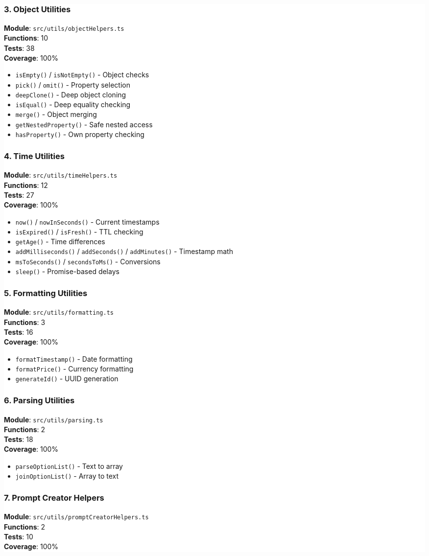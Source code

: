 ### 3. Object Utilities
**Module**: `src/utils/objectHelpers.ts`  
**Functions**: 10  
**Tests**: 38  
**Coverage**: 100%

- `isEmpty()` / `isNotEmpty()` - Object checks
- `pick()` / `omit()` - Property selection
- `deepClone()` - Deep object cloning
- `isEqual()` - Deep equality checking
- `merge()` - Object merging
- `getNestedProperty()` - Safe nested access
- `hasProperty()` - Own property checking

### 4. Time Utilities
**Module**: `src/utils/timeHelpers.ts`  
**Functions**: 12  
**Tests**: 27  
**Coverage**: 100%

- `now()` / `nowInSeconds()` - Current timestamps
- `isExpired()` / `isFresh()` - TTL checking
- `getAge()` - Time differences
- `addMilliseconds()` / `addSeconds()` / `addMinutes()` - Timestamp math
- `msToSeconds()` / `secondsToMs()` - Conversions
- `sleep()` - Promise-based delays

### 5. Formatting Utilities
**Module**: `src/utils/formatting.ts`  
**Functions**: 3  
**Tests**: 16  
**Coverage**: 100%

- `formatTimestamp()` - Date formatting
- `formatPrice()` - Currency formatting
- `generateId()` - UUID generation

### 6. Parsing Utilities
**Module**: `src/utils/parsing.ts`  
**Functions**: 2  
**Tests**: 18  
**Coverage**: 100%

- `parseOptionList()` - Text to array
- `joinOptionList()` - Array to text

### 7. Prompt Creator Helpers
**Module**: `src/utils/promptCreatorHelpers.ts`  
**Functions**: 2  
**Tests**: 10  
**Coverage**: 100%
